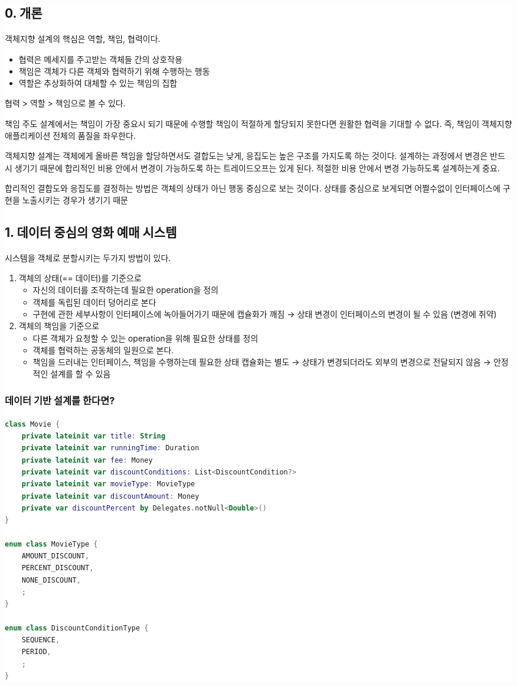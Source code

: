 ## 0. 개론

객체지향 설계의 핵심은 역할, 책임, 협력이다.

- 협력은 메세지를 주고받는 객체들 간의 상호작용
- 책임은 객체가 다른 객체와 협력하기 위해 수행하는 행동
- 역할은 추상화하여 대체할 수 있는 책임의 집합

협력 > 역할 > 책임으로 볼 수 있다.

책임 주도 설계에서는 책임이 가장 중요시 되기 때문에 수행할 책임이 적절하게 할당되지 못한다면 원활한 협력을 기대할 수 없다. 즉, 책임이 객체지향 애플리케이션 전체의 품질을 좌우한다.

객체지향 설계는 객체에게 올바른 책임을 할당하면서도 결합도는 낮게, 응집도는 높은 구조를 가지도록 하는 것이다.
설계하는 과정에서 변경은 반드시 생기기 때문에 합리적인 비용 안에서 변경이 가능하도록 하는 트레이드오프는 있게 된다. 적절한 비용 안에서 변경 가능하도록 설계하는게 중요.

합리적인 결합도와 응집도를 결정하는 방법은 객체의 상태가 아닌 행동 중심으로 보는 것이다.
상태를 중심으로 보게되면 어쩔수없이 인터페이스에 구현을 노출시키는 경우가 생기기 때문

## 1. 데이터 중심의 영화 예매 시스템

시스템을 객체로 분할시키는 두가지 방법이 있다.

1. 객체의 상태(== 데이터)를 기준으로
    - 자신의 데이터를 조작하는데 필요한 operation을 정의
    - 객체를 독립된 데이터 덩어리로 본다
    - 구현에 관한 세부사항이 인터페이스에 녹아들어가기 때문에 캡슐화가 깨짐
      → 상태 변경이 인터페이스의 변경이 될 수 있음 (변경에 취약)
2. 객체의 책임을 기준으로
    - 다른 객체가 요청할 수 있는 operation을 위해 필요한 상태를 정의
    - 객체를 협력하는 공동체의 일원으로 본다.
    - 책임을 드러내는 인터페이스, 책임을 수행하는데 필요한 상태 캡슐화는 별도
      → 상태가 변경되더라도 외부의 변경으로 전달되지 않음
      → 안정적인 설계를 할 수 있음

### 데이터 기반 설계를 한다면?

```kotlin
class Movie {
    private lateinit var title: String
    private lateinit var runningTime: Duration
    private lateinit var fee: Money
    private lateinit var discountConditions: List<DiscountCondition?>
    private lateinit var movieType: MovieType
    private lateinit var discountAmount: Money
    private var discountPercent by Delegates.notNull<Double>()
}

enum class MovieType {
    AMOUNT_DISCOUNT,
    PERCENT_DISCOUNT,
    NONE_DISCOUNT,
    ;
}

enum class DiscountConditionType {
    SEQUENCE,
    PERIOD,
    ;
}
```
